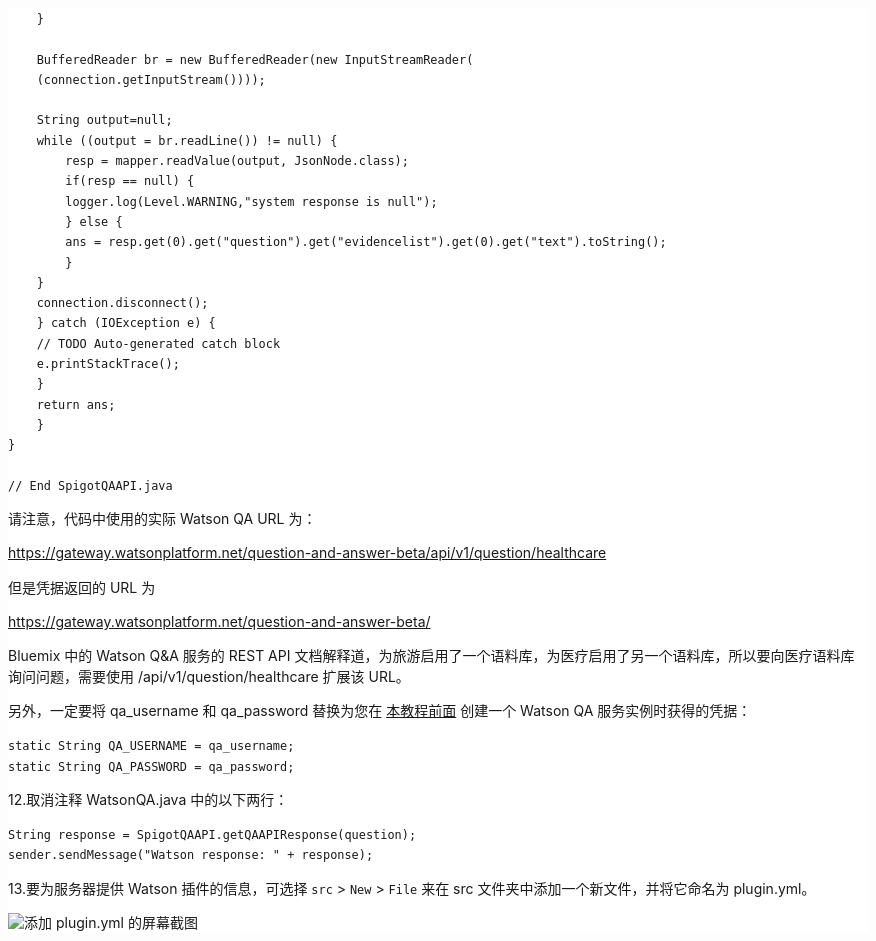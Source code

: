 ```
	}

	BufferedReader br = new BufferedReader(new InputStreamReader(
	(connection.getInputStream())));

	String output=null;
	while ((output = br.readLine()) != null) {
		resp = mapper.readValue(output, JsonNode.class);
		if(resp == null) {
		logger.log(Level.WARNING,"system response is null");
		} else {
		ans = resp.get(0).get("question").get("evidencelist").get(0).get("text").toString();
		}
	}
	connection.disconnect();
	} catch (IOException e) {
	// TODO Auto-generated catch block
	e.printStackTrace();
	}
	return ans;
	}	
}

// End SpigotQAAPI.java
```

请注意，代码中使用的实际 Watson QA URL 为：

https://gateway.watsonplatform.net/question-and-answer-beta/api/v1/question/healthcare 

但是凭据返回的 URL 为 

https://gateway.watsonplatform.net/question-and-answer-beta/

Bluemix 中的 Watson Q&A 服务的 REST API  文档解释道，为旅游启用了一个语料库，为医疗启用了另一个语料库，所以要向医疗语料库询问问题，需要使用 /api/v1/question/healthcare 扩展该 URL。

另外，一定要将 qa_username 和 qa_password 替换为您在 [本教程前面](https://www.ibm.com/developerworks/cn/cloud/library/cl-bluemix-minecraft-watson-trs-4/#step1) 创建一个 Watson QA 服务实例时获得的凭据：

```
static String QA_USERNAME = qa_username;
static String QA_PASSWORD = qa_password;
```

12.取消注释 WatsonQA.java 中的以下两行：

```
String response = SpigotQAAPI.getQAAPIResponse(question);
sender.sendMessage("Watson response: " + response);
```

13.要为服务器提供 Watson 插件的信息，可选择 `src` > `New` > `File` 来在 src 文件夹中添加一个新文件，并将它命名为 plugin.yml。

![添加 plugin.yml 的屏幕截图]()
